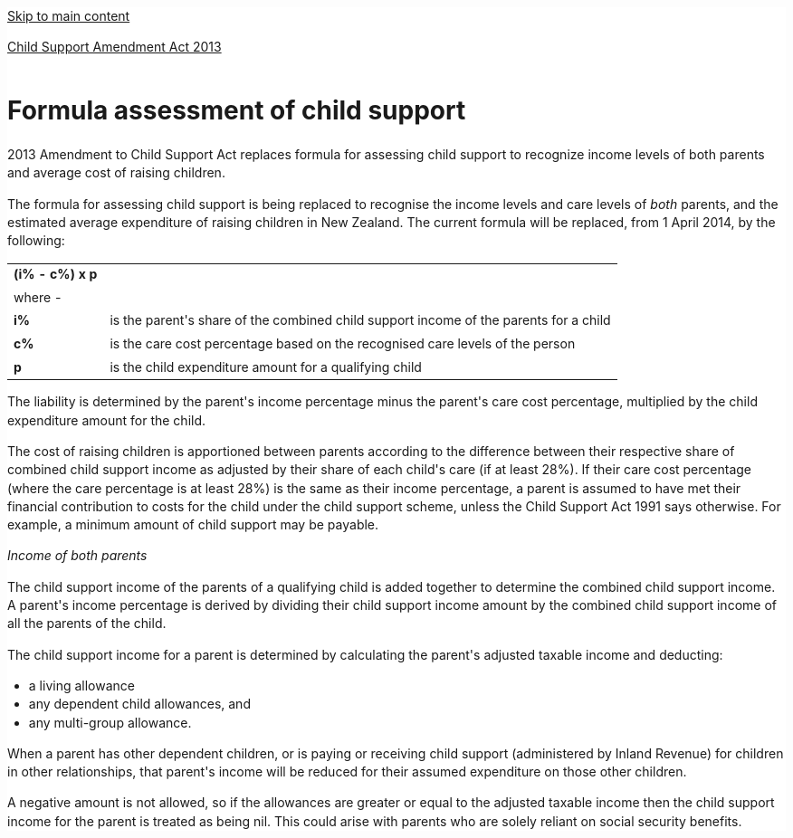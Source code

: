 [Skip to main content](#main-content-tt)

[Child Support Amendment Act 2013](/new-legislation/act-articles/child-support-amendment-act-2013 "Child Support Amendment Act 2013")

Formula assessment of child support
===================================

2013 Amendment to Child Support Act replaces formula for assessing child support to recognize income levels of both parents and average cost of raising children.

The formula for assessing child support is being replaced to recognise the income levels and care levels of _both_ parents, and the estimated average expenditure of raising children in New Zealand. The current formula will be replaced, from 1 April 2014, by the following:

|     |     |
| --- | --- |
| **(i% \- c%) x p** |     |
| where - |     |
| **i%** | is the parent's share of the combined child support income of the parents for a child |
| **c%** | is the care cost percentage based on the recognised care levels of the person |
| **p** | is the child expenditure amount for a qualifying child |

The liability is determined by the parent's income percentage minus the parent's care cost percentage, multiplied by the child expenditure amount for the child.

The cost of raising children is apportioned between parents according to the difference between their respective share of combined child support income as adjusted by their share of each child's care (if at least 28%). If their care cost percentage (where the care percentage is at least 28%) is the same as their income percentage, a parent is assumed to have met their financial contribution to costs for the child under the child support scheme, unless the Child Support Act 1991 says otherwise. For example, a minimum amount of child support may be payable.

_Income of both parents_

The child support income of the parents of a qualifying child is added together to determine the combined child support income. A parent's income percentage is derived by dividing their child support income amount by the combined child support income of all the parents of the child.

The child support income for a parent is determined by calculating the parent's adjusted taxable income and deducting:

*   a living allowance
*   any dependent child allowances, and
*   any multi-group allowance.

When a parent has other dependent children, or is paying or receiving child support (administered by Inland Revenue) for children in other relationships, that parent's income will be reduced for their assumed expenditure on those other children.

A negative amount is not allowed, so if the allowances are greater or equal to the adjusted taxable income then the child support income for the parent is treated as being nil. This could arise with parents who are solely reliant on social security benefits.
